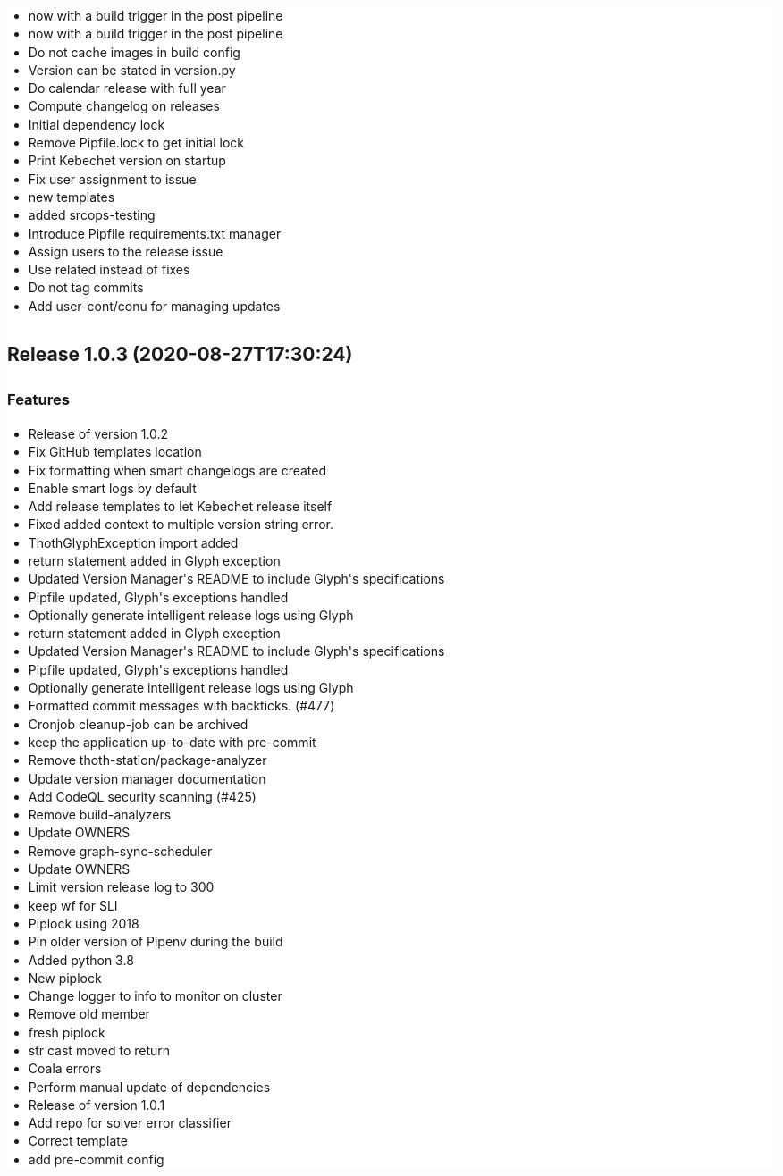 - now with a build trigger in the post pipeline
- now with a build trigger in the post pipeline
- Do not cache images in build config
- Version can be stated in version.py
- Do calendar release with full year
- Compute changelog on releases
- Initial dependency lock
- Remove Pipfile.lock to get initial lock
- Print Kebechet version on startup
- Fix user assignment to issue
- new templates
- added srcops-testing
- Introduce Pipfile requirements.txt manager
- Assign users to the release issue
- Use related instead of fixes
- Do not tag commits
- Add user-cont/conu for managing updates

## Release 1.0.3 (2020-08-27T17:30:24)

### Features

- Release of version 1.0.2
- Fix GitHub templates location
- Fix formatting when smart changelogs are created
- Enable smart logs by default
- Add release templates to let Kebechet release itself
- Fixed added context to multiple version string error.
- ThothGlyphException import added
- return statement added in Glyph exception
- Updated Version Manager's README to include Glyph's specifications
- Pipfile updated, Glyph's exceptions handled
- Optionally generate intelligent release logs using Glyph
- return statement added in Glyph exception
- Updated Version Manager's README to include Glyph's specifications
- Pipfile updated, Glyph's exceptions handled
- Optionally generate intelligent release logs using Glyph
- Formatted commit messages with backticks. (#477)
- Cronjob cleanup-job can be archived
- keep the application up-to-date with pre-commit
- Remove thoth-station/package-analyzer
- Update version manager documentation
- Add CodeQL security scanning (#425)
- Remove build-analyzers
- Update OWNERS
- Remove graph-sync-scheduler
- Update OWNERS
- Limit version release log to 300
- keep wf for SLI
- Piplock using 2018
- Pin older version of Pipenv during the build
- Added python 3.8
- New piplock
- Change logger to info to monitor on cluster
- Remove old member
- fresh piplock
- str cast moved to return
- Coala errors
- Perform manual update of dependencies
- Release of version 1.0.1
- Add repo for solver error classifier
- Correct template
- add pre-commit config